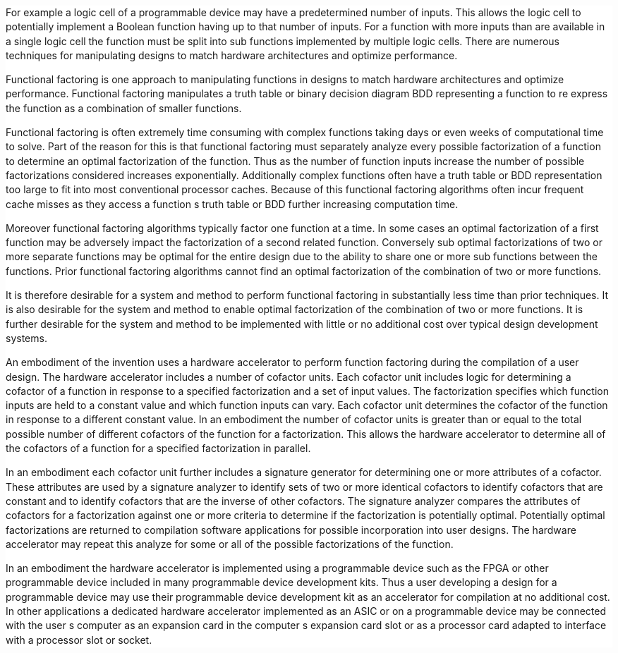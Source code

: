 For example a logic cell of a programmable device may have a predetermined number of inputs. This allows the logic cell to potentially implement a Boolean function having up to that number of inputs. For a function with more inputs than are available in a single logic cell the function must be split into sub functions implemented by multiple logic cells. There are numerous techniques for manipulating designs to match hardware architectures and optimize performance.

Functional factoring is one approach to manipulating functions in designs to match hardware architectures and optimize performance. Functional factoring manipulates a truth table or binary decision diagram BDD representing a function to re express the function as a combination of smaller functions.

Functional factoring is often extremely time consuming with complex functions taking days or even weeks of computational time to solve. Part of the reason for this is that functional factoring must separately analyze every possible factorization of a function to determine an optimal factorization of the function. Thus as the number of function inputs increase the number of possible factorizations considered increases exponentially. Additionally complex functions often have a truth table or BDD representation too large to fit into most conventional processor caches. Because of this functional factoring algorithms often incur frequent cache misses as they access a function s truth table or BDD further increasing computation time.

Moreover functional factoring algorithms typically factor one function at a time. In some cases an optimal factorization of a first function may be adversely impact the factorization of a second related function. Conversely sub optimal factorizations of two or more separate functions may be optimal for the entire design due to the ability to share one or more sub functions between the functions. Prior functional factoring algorithms cannot find an optimal factorization of the combination of two or more functions.

It is therefore desirable for a system and method to perform functional factoring in substantially less time than prior techniques. It is also desirable for the system and method to enable optimal factorization of the combination of two or more functions. It is further desirable for the system and method to be implemented with little or no additional cost over typical design development systems.

An embodiment of the invention uses a hardware accelerator to perform function factoring during the compilation of a user design. The hardware accelerator includes a number of cofactor units. Each cofactor unit includes logic for determining a cofactor of a function in response to a specified factorization and a set of input values. The factorization specifies which function inputs are held to a constant value and which function inputs can vary. Each cofactor unit determines the cofactor of the function in response to a different constant value. In an embodiment the number of cofactor units is greater than or equal to the total possible number of different cofactors of the function for a factorization. This allows the hardware accelerator to determine all of the cofactors of a function for a specified factorization in parallel.

In an embodiment each cofactor unit further includes a signature generator for determining one or more attributes of a cofactor. These attributes are used by a signature analyzer to identify sets of two or more identical cofactors to identify cofactors that are constant and to identify cofactors that are the inverse of other cofactors. The signature analyzer compares the attributes of cofactors for a factorization against one or more criteria to determine if the factorization is potentially optimal. Potentially optimal factorizations are returned to compilation software applications for possible incorporation into user designs. The hardware accelerator may repeat this analyze for some or all of the possible factorizations of the function.

In an embodiment the hardware accelerator is implemented using a programmable device such as the FPGA or other programmable device included in many programmable device development kits. Thus a user developing a design for a programmable device may use their programmable device development kit as an accelerator for compilation at no additional cost. In other applications a dedicated hardware accelerator implemented as an ASIC or on a programmable device may be connected with the user s computer as an expansion card in the computer s expansion card slot or as a processor card adapted to interface with a processor slot or socket.
